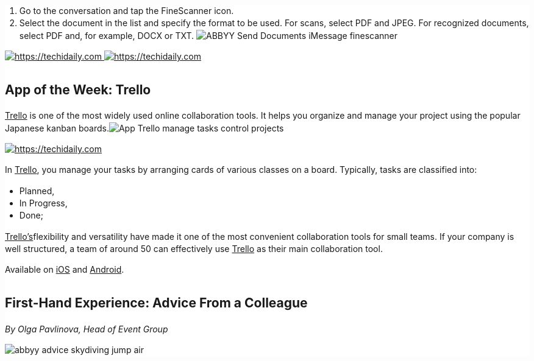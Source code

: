 1. Go to the conversation and tap the FineScanner icon.
2. Select the document in the list and specify the format to be used. For scans, select PDF and JPEG. For recognized documents, select PDF and, for example, DOCX or TXT. ![ABBYY Send Documents iMessage finescanner](https://static1.abbyy.com/abbyycommedia/26253/fs-iphone6p-en2.png)


<a href="https://appsumo.8odi.net/c/5597632/2123726/7443" target="_top" id="2123726">
  <img src="//a.impactradius-go.com/display-ad/7443-2123726" border="0" alt="https://techidaily.com" width="600" height="90"/>
</a>
<img height="0" width="0" src="https://appsumo.8odi.net/i/5597632/2123726/7443" style="position:absolute;visibility:hidden;" border="0" />



<a href="https://aligracehair.sjv.io/c/5597632/1880940/19272" target="_top" id="1880940">
  <img src="//a.impactradius-go.com/display-ad/19272-1880940" border="0" alt="https://techidaily.com" width="300" height="90"/>
</a>
<img height="0" width="0" src="https://aligracehair.sjv.io/i/5597632/1880940/19272" style="position:absolute;visibility:hidden;" border="0" />


## **App of the Week: Trello** 

[Trello](https://trello.com/) is one of the most widely used online collaboration tools. It helps you organize and manage your project using the popular Japanese kanban boards.![App Trello manage tasks control projects](https://static1.abbyy.com/abbyycommedia/26254/screen-shot-2012-03-12-at-90700-am-e1525076970704.png)


<a href="https://bluettieu.pxf.io/c/5597632/2141676/17091" target="_top" id="2141676">
  <img src="//a.impactradius-go.com/display-ad/17091-2141676" border="0" alt="https://techidaily.com" width="728" height="90"/>
</a>
<img height="0" width="0" src="https://bluettieu.pxf.io/i/5597632/2141676/17091" style="position:absolute;visibility:hidden;" border="0" />


In [Trello](https://trello.com/), you manage your tasks by arranging cards of various classes on a board. Typically, tasks are classified into:

* Planned,
* In Progress,
* Done;

[Trello’s](https://trello.com/)flexibility and versatility have made it one of the most convenient collaboration tools for small teams. If your company is well structured, a team of around 50 can effectively use [Trello](https://trello.com/) as their main collaboration tool.

Available on [iOS](https://itunes.apple.com/ru/app/trello/id461504587) and [Android](https://play.google.com/store/apps/details?id=com.trello&hl=ru).

## First-Hand Experience: Advice From a Colleague

_By Olga Pavlinova, Head of Event Group_ 

![abbyy advice skydiving jump air](https://static1.abbyy.com/abbyycommedia/26255/15442197_1162392030505919_6672111307287218530_n.jpg)

